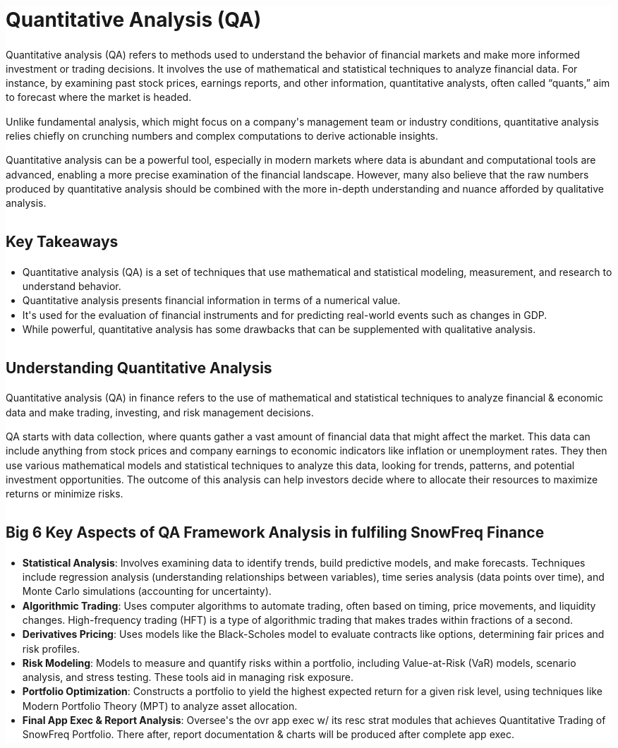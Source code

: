 # Quantitative Analysis (QA)

Quantitative analysis (QA) refers to methods used to understand the behavior of financial markets and make more informed investment or trading decisions. It involves the use of mathematical and statistical techniques to analyze financial data. For instance, by examining past stock prices, earnings reports, and other information, quantitative analysts, often called “quants,” aim to forecast where the market is headed.

Unlike fundamental analysis, which might focus on a company's management team or industry conditions, quantitative analysis relies chiefly on crunching numbers and complex computations to derive actionable insights.

Quantitative analysis can be a powerful tool, especially in modern markets where data is abundant and computational tools are advanced, enabling a more precise examination of the financial landscape. However, many also believe that the raw numbers produced by quantitative analysis should be combined with the more in-depth understanding and nuance afforded by qualitative analysis.

## Key Takeaways

- Quantitative analysis (QA) is a set of techniques that use mathematical and statistical modeling, measurement, and research to understand behavior.
- Quantitative analysis presents financial information in terms of a numerical value.
- It's used for the evaluation of financial instruments and for predicting real-world events such as changes in GDP.
- While powerful, quantitative analysis has some drawbacks that can be supplemented with qualitative analysis.

## Understanding Quantitative Analysis

Quantitative analysis (QA) in finance refers to the use of mathematical and statistical techniques to analyze financial & economic data and make trading, investing, and risk management decisions.

QA starts with data collection, where quants gather a vast amount of financial data that might affect the market. This data can include anything from stock prices and company earnings to economic indicators like inflation or unemployment rates. They then use various mathematical models and statistical techniques to analyze this data, looking for trends, patterns, and potential investment opportunities. The outcome of this analysis can help investors decide where to allocate their resources to maximize returns or minimize risks.

## Big 6 Key Aspects of QA Framework Analysis in fulfiling SnowFreq Finance

- **Statistical Analysis**: Involves examining data to identify trends, build predictive models, and make forecasts. Techniques include regression analysis (understanding relationships between variables), time series analysis (data points over time), and Monte Carlo simulations (accounting for uncertainty).
- **Algorithmic Trading**: Uses computer algorithms to automate trading, often based on timing, price movements, and liquidity changes. High-frequency trading (HFT) is a type of algorithmic trading that makes trades within fractions of a second.
- **Derivatives Pricing**: Uses models like the Black-Scholes model to evaluate contracts like options, determining fair prices and risk profiles.
- **Risk Modeling**: Models to measure and quantify risks within a portfolio, including Value-at-Risk (VaR) models, scenario analysis, and stress testing. These tools aid in managing risk exposure.
- **Portfolio Optimization**: Constructs a portfolio to yield the highest expected return for a given risk level, using techniques like Modern Portfolio Theory (MPT) to analyze asset allocation.
- **Final App Exec & Report Analysis**: Oversee's the ovr app exec w/ its resc strat modules that achieves Quantitative Trading of SnowFreq Portfolio. There after, report documentation & charts will be produced after complete app exec.
